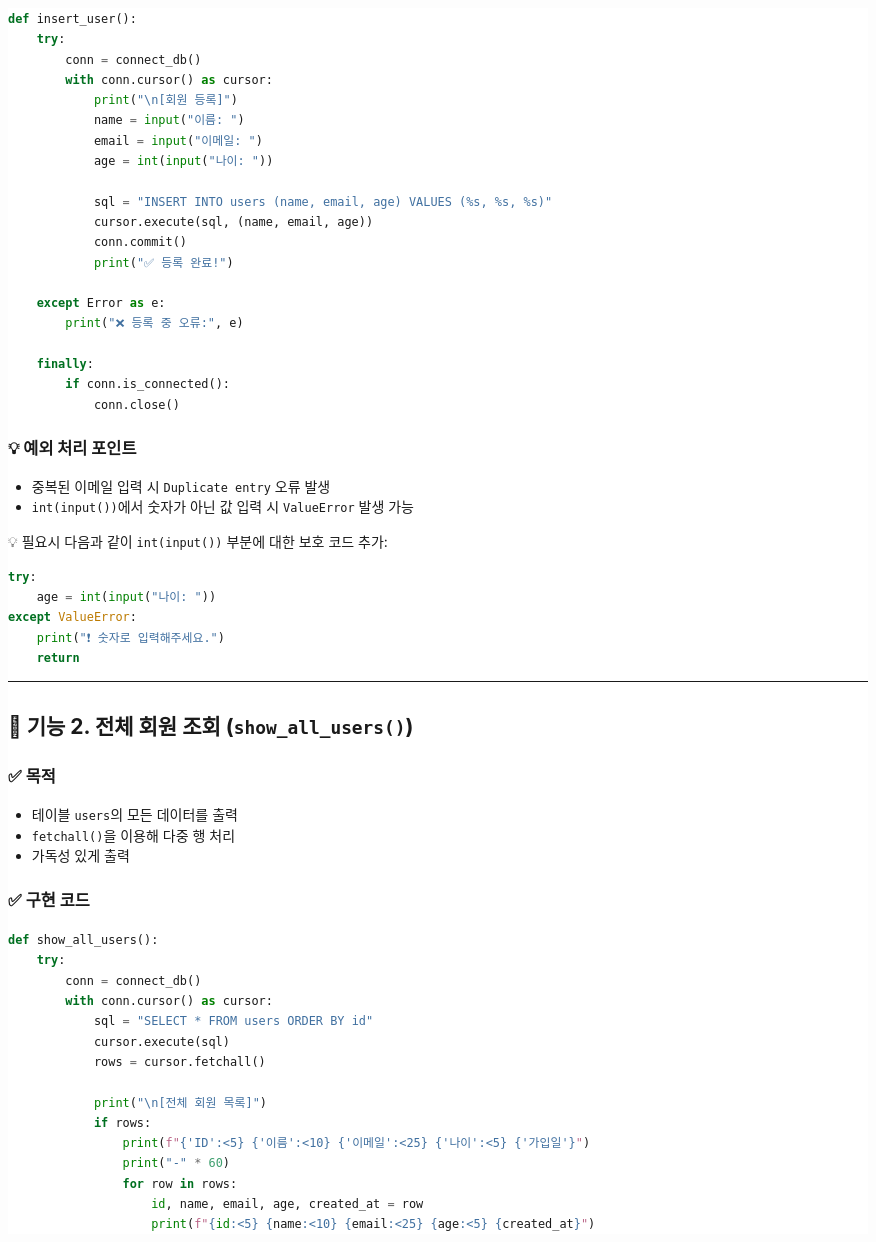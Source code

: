 ```python
def insert_user():
    try:
        conn = connect_db()
        with conn.cursor() as cursor:
            print("\n[회원 등록]")
            name = input("이름: ")
            email = input("이메일: ")
            age = int(input("나이: "))

            sql = "INSERT INTO users (name, email, age) VALUES (%s, %s, %s)"
            cursor.execute(sql, (name, email, age))
            conn.commit()
            print("✅ 등록 완료!")

    except Error as e:
        print("❌ 등록 중 오류:", e)

    finally:
        if conn.is_connected():
            conn.close()
```

### 💡 예외 처리 포인트

- 중복된 이메일 입력 시 `Duplicate entry` 오류 발생
- `int(input())`에서 숫자가 아닌 값 입력 시 `ValueError` 발생 가능

💡 필요시 다음과 같이 `int(input())` 부분에 대한 보호 코드 추가:

```python
try:
    age = int(input("나이: "))
except ValueError:
    print("❗ 숫자로 입력해주세요.")
    return
```

---

## 🧾 기능 2. 전체 회원 조회 (`show_all_users()`)

### ✅ 목적

- 테이블 `users`의 모든 데이터를 출력
- `fetchall()`을 이용해 다중 행 처리
- 가독성 있게 출력

### ✅ 구현 코드

```python
def show_all_users():
    try:
        conn = connect_db()
        with conn.cursor() as cursor:
            sql = "SELECT * FROM users ORDER BY id"
            cursor.execute(sql)
            rows = cursor.fetchall()

            print("\n[전체 회원 목록]")
            if rows:
                print(f"{'ID':<5} {'이름':<10} {'이메일':<25} {'나이':<5} {'가입일'}")
                print("-" * 60)
                for row in rows:
                    id, name, email, age, created_at = row
                    print(f"{id:<5} {name:<10} {email:<25} {age:<5} {created_at}")
```